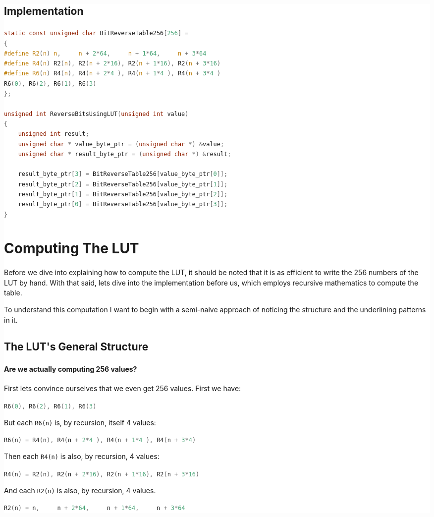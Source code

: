 ## Implementation
```C
static const unsigned char BitReverseTable256[256] = 
{
#define R2(n) n,     n + 2*64,     n + 1*64,     n + 3*64
#define R4(n) R2(n), R2(n + 2*16), R2(n + 1*16), R2(n + 3*16)
#define R6(n) R4(n), R4(n + 2*4 ), R4(n + 1*4 ), R4(n + 3*4 )
R6(0), R6(2), R6(1), R6(3)
};

unsigned int ReverseBitsUsingLUT(unsigned int value)
{
	unsigned int result;
	unsigned char * value_byte_ptr = (unsigned char *) &value;
	unsigned char * result_byte_ptr = (unsigned char *) &result;

	result_byte_ptr[3] = BitReverseTable256[value_byte_ptr[0]]; 
	result_byte_ptr[2] = BitReverseTable256[value_byte_ptr[1]]; 
	result_byte_ptr[1] = BitReverseTable256[value_byte_ptr[2]]; 
	result_byte_ptr[0] = BitReverseTable256[value_byte_ptr[3]];
}
```

# Computing The LUT
Before we dive into explaining how to compute the LUT, it should be noted that it is as efficient to write the 256 numbers of the LUT by hand.
With that said, lets dive into the implementation before us, which employs recursive mathematics to compute the table.  

To understand this computation I want to begin with a semi-naive approach of noticing the structure and the underlining patterns in it.

## The LUT's General Structure

#### Are we actually computing 256 values?
First lets convince ourselves that we even get 256 values.
First we have:
```C
R6(0), R6(2), R6(1), R6(3)
```

But each `R6(n)` is, by recursion, itself 4 values:
```C
R6(n) = R4(n), R4(n + 2*4 ), R4(n + 1*4 ), R4(n + 3*4)
```

Then each `R4(n)` is also, by recursion, 4 values:
```C
R4(n) = R2(n), R2(n + 2*16), R2(n + 1*16), R2(n + 3*16)
```

And each `R2(n)` is also, by recursion, 4 values.
```C
R2(n) = n,     n + 2*64,     n + 1*64,     n + 3*64
```
